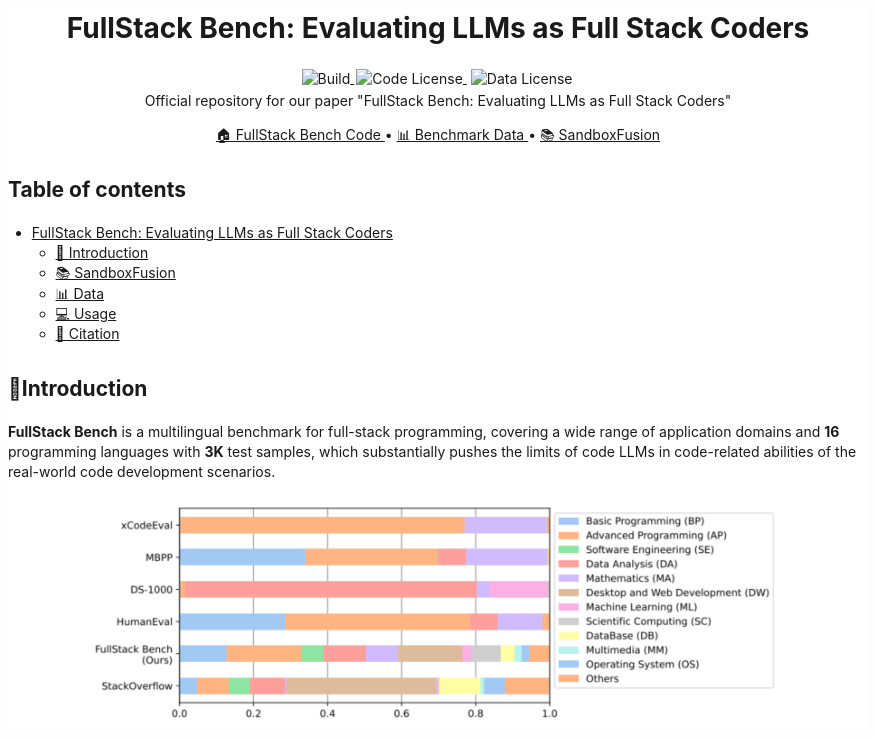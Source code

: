 <h1 style="text-align: center;">FullStack Bench: Evaluating LLMs as Full Stack Coders </h1>

<div align="center" style="margin: 2px;">
    <a href="https://www.python.org/">
        <img alt="Build" src="https://img.shields.io/badge/Python-3.8+-1f425f.svg?color=purple"style="display: inline-block; vertical-align: middle;"/>
    </a>
  <a href="" style="margin: 2px;">
    <img alt="Code License" src="https://img.shields.io/badge/Code_License-Apache 2.0 license-f5de53%3F?color=green" style="display: inline-block; vertical-align: middle;"/>
  </a>
  <a href="" style="margin: 2px;">
    <img alt="Data License" src="https://img.shields.io/badge/Data_License-CC--BY--SA--4.0-f5de53%3F?color=blue" style="display: inline-block; vertical-align: middle;"/>
  </a>
</div>

<div style="text-align: center;">
Official repository for our paper "FullStack Bench: Evaluating LLMs as Full Stack Coders"
</div>

<p align="center">
    <a href="https://github.com/bytedance/FullStackBench">🏠 FullStack Bench Code </a> •
    <a href="https://huggingface.co/datasets/ByteDance/FullStackBench">📊 Benchmark Data </a> •
    <a href="https://github.com/bytedance/SandboxFusion">📚 SandboxFusion </a> 
</p>

## Table of contents
- [FullStack Bench: Evaluating LLMs as Full Stack Coders](#Introduction)
  - [📌 Introduction](#introduction)
  - [📚 SandboxFusion](#leaderboard)
  - [📊 Data](#data)
  - [💻 Usage](#usage)
  - [📖 Citation](#citation)

## 📌Introduction
**FullStack Bench** is a multilingual benchmark for full-stack programming, covering  a wide range of application domains and **16** programming languages with **3K** test samples, which substantially pushes the limits of code LLMs in code-related abilities of the real-world code development scenarios.
<p align="center">
<img src="assets/intro.png" width="80%" alt="FullStack Bench" />
</p>
